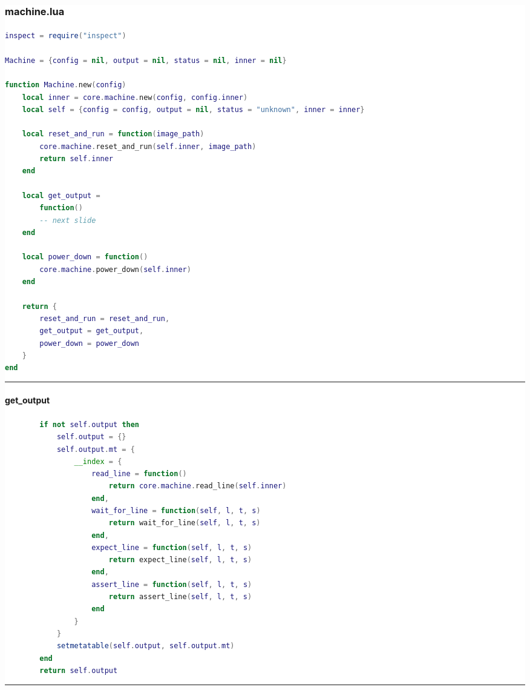 
### machine.lua

```lua
inspect = require("inspect")

Machine = {config = nil, output = nil, status = nil, inner = nil}

function Machine.new(config)
    local inner = core.machine.new(config, config.inner)
    local self = {config = config, output = nil, status = "unknown", inner = inner}

    local reset_and_run = function(image_path)
        core.machine.reset_and_run(self.inner, image_path)
        return self.inner
    end

    local get_output =
        function()
        -- next slide
    end

    local power_down = function()
        core.machine.power_down(self.inner)
    end

    return {
        reset_and_run = reset_and_run,
        get_output = get_output,
        power_down = power_down
    }
end
```

---

#### get_output

```lua
        if not self.output then
            self.output = {}
            self.output.mt = {
                __index = {
                    read_line = function()
                        return core.machine.read_line(self.inner)
                    end,
                    wait_for_line = function(self, l, t, s)
                        return wait_for_line(self, l, t, s)
                    end,
                    expect_line = function(self, l, t, s)
                        return expect_line(self, l, t, s)
                    end,
                    assert_line = function(self, l, t, s)
                        return assert_line(self, l, t, s)
                    end
                }
            }
            setmetatable(self.output, self.output.mt)
        end
        return self.output
```

---
